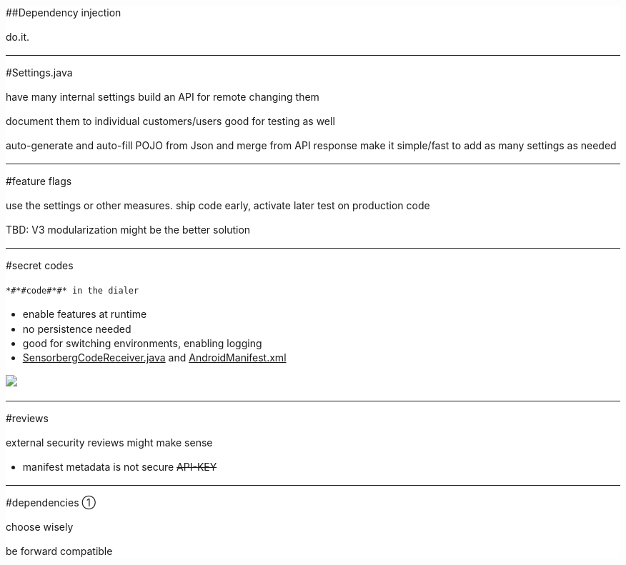 

##Dependency injection

do.it.

---

#Settings.java

have many internal settings
build an API for remote changing them

document them to individual customers/users
good for testing as well

auto-generate and auto-fill POJO from Json and merge from API response
make it simple/fast to add as many settings as needed

---

#feature flags

use the settings or other measures.
ship code early, activate later
test on production code

TBD: V3 modularization might be the better solution

---


#secret codes

```
*#*#code#*#* in the dialer
```
* enable features at runtime
* no persistence needed
* good for switching environments, enabling logging
* [SensorbergCodeReceiver.java](https://github.com/sensorberg-dev/android-sdk/blob/v2.0.0/android-sdk/src/main/java/com/sensorberg/sdk/receivers/SensorbergCodeReceiver.java) and [AndroidManifest.xml](https://github.com/sensorberg-dev/android-sdk/blob/v2.0.0/android-sdk/src/main/AndroidManifest.xml#L41)

![](images/secret_codes.png)

---

#reviews

external security reviews might make sense
* manifest metadata is not secure ~~API-KEY~~

---

#dependencies ①

choose wisely

be forward compatible
